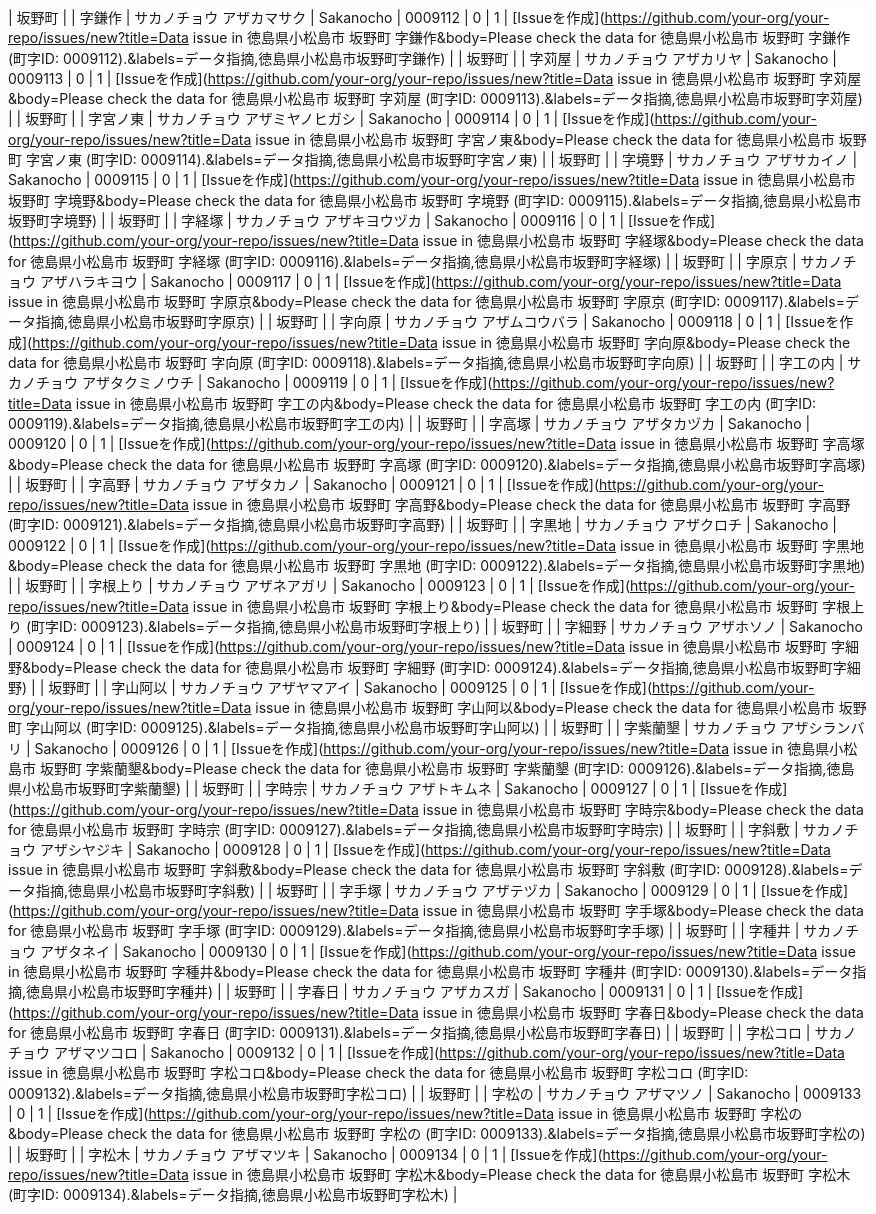 | 坂野町 |  | 字鎌作 | サカノチョウ  アザカマサク | Sakanocho | 0009112 | 0 | 1 | [Issueを作成](https://github.com/your-org/your-repo/issues/new?title=Data issue in 徳島県小松島市 坂野町  字鎌作&body=Please check the data for 徳島県小松島市 坂野町  字鎌作 (町字ID: 0009112).&labels=データ指摘,徳島県小松島市坂野町字鎌作) |
| 坂野町 |  | 字苅屋 | サカノチョウ  アザカリヤ | Sakanocho | 0009113 | 0 | 1 | [Issueを作成](https://github.com/your-org/your-repo/issues/new?title=Data issue in 徳島県小松島市 坂野町  字苅屋&body=Please check the data for 徳島県小松島市 坂野町  字苅屋 (町字ID: 0009113).&labels=データ指摘,徳島県小松島市坂野町字苅屋) |
| 坂野町 |  | 字宮ノ東 | サカノチョウ  アザミヤノヒガシ | Sakanocho | 0009114 | 0 | 1 | [Issueを作成](https://github.com/your-org/your-repo/issues/new?title=Data issue in 徳島県小松島市 坂野町  字宮ノ東&body=Please check the data for 徳島県小松島市 坂野町  字宮ノ東 (町字ID: 0009114).&labels=データ指摘,徳島県小松島市坂野町字宮ノ東) |
| 坂野町 |  | 字境野 | サカノチョウ  アザサカイノ | Sakanocho | 0009115 | 0 | 1 | [Issueを作成](https://github.com/your-org/your-repo/issues/new?title=Data issue in 徳島県小松島市 坂野町  字境野&body=Please check the data for 徳島県小松島市 坂野町  字境野 (町字ID: 0009115).&labels=データ指摘,徳島県小松島市坂野町字境野) |
| 坂野町 |  | 字経塚 | サカノチョウ  アザキヨウヅカ | Sakanocho | 0009116 | 0 | 1 | [Issueを作成](https://github.com/your-org/your-repo/issues/new?title=Data issue in 徳島県小松島市 坂野町  字経塚&body=Please check the data for 徳島県小松島市 坂野町  字経塚 (町字ID: 0009116).&labels=データ指摘,徳島県小松島市坂野町字経塚) |
| 坂野町 |  | 字原京 | サカノチョウ  アザハラキヨウ | Sakanocho | 0009117 | 0 | 1 | [Issueを作成](https://github.com/your-org/your-repo/issues/new?title=Data issue in 徳島県小松島市 坂野町  字原京&body=Please check the data for 徳島県小松島市 坂野町  字原京 (町字ID: 0009117).&labels=データ指摘,徳島県小松島市坂野町字原京) |
| 坂野町 |  | 字向原 | サカノチョウ  アザムコウバラ | Sakanocho | 0009118 | 0 | 1 | [Issueを作成](https://github.com/your-org/your-repo/issues/new?title=Data issue in 徳島県小松島市 坂野町  字向原&body=Please check the data for 徳島県小松島市 坂野町  字向原 (町字ID: 0009118).&labels=データ指摘,徳島県小松島市坂野町字向原) |
| 坂野町 |  | 字工の内 | サカノチョウ  アザタクミノウチ | Sakanocho | 0009119 | 0 | 1 | [Issueを作成](https://github.com/your-org/your-repo/issues/new?title=Data issue in 徳島県小松島市 坂野町  字工の内&body=Please check the data for 徳島県小松島市 坂野町  字工の内 (町字ID: 0009119).&labels=データ指摘,徳島県小松島市坂野町字工の内) |
| 坂野町 |  | 字高塚 | サカノチョウ  アザタカヅカ | Sakanocho | 0009120 | 0 | 1 | [Issueを作成](https://github.com/your-org/your-repo/issues/new?title=Data issue in 徳島県小松島市 坂野町  字高塚&body=Please check the data for 徳島県小松島市 坂野町  字高塚 (町字ID: 0009120).&labels=データ指摘,徳島県小松島市坂野町字高塚) |
| 坂野町 |  | 字高野 | サカノチョウ  アザタカノ | Sakanocho | 0009121 | 0 | 1 | [Issueを作成](https://github.com/your-org/your-repo/issues/new?title=Data issue in 徳島県小松島市 坂野町  字高野&body=Please check the data for 徳島県小松島市 坂野町  字高野 (町字ID: 0009121).&labels=データ指摘,徳島県小松島市坂野町字高野) |
| 坂野町 |  | 字黒地 | サカノチョウ  アザクロチ | Sakanocho | 0009122 | 0 | 1 | [Issueを作成](https://github.com/your-org/your-repo/issues/new?title=Data issue in 徳島県小松島市 坂野町  字黒地&body=Please check the data for 徳島県小松島市 坂野町  字黒地 (町字ID: 0009122).&labels=データ指摘,徳島県小松島市坂野町字黒地) |
| 坂野町 |  | 字根上り | サカノチョウ  アザネアガリ | Sakanocho | 0009123 | 0 | 1 | [Issueを作成](https://github.com/your-org/your-repo/issues/new?title=Data issue in 徳島県小松島市 坂野町  字根上り&body=Please check the data for 徳島県小松島市 坂野町  字根上り (町字ID: 0009123).&labels=データ指摘,徳島県小松島市坂野町字根上り) |
| 坂野町 |  | 字細野 | サカノチョウ  アザホソノ | Sakanocho | 0009124 | 0 | 1 | [Issueを作成](https://github.com/your-org/your-repo/issues/new?title=Data issue in 徳島県小松島市 坂野町  字細野&body=Please check the data for 徳島県小松島市 坂野町  字細野 (町字ID: 0009124).&labels=データ指摘,徳島県小松島市坂野町字細野) |
| 坂野町 |  | 字山阿以 | サカノチョウ  アザヤマアイ | Sakanocho | 0009125 | 0 | 1 | [Issueを作成](https://github.com/your-org/your-repo/issues/new?title=Data issue in 徳島県小松島市 坂野町  字山阿以&body=Please check the data for 徳島県小松島市 坂野町  字山阿以 (町字ID: 0009125).&labels=データ指摘,徳島県小松島市坂野町字山阿以) |
| 坂野町 |  | 字紫蘭墾 | サカノチョウ  アザシランバリ | Sakanocho | 0009126 | 0 | 1 | [Issueを作成](https://github.com/your-org/your-repo/issues/new?title=Data issue in 徳島県小松島市 坂野町  字紫蘭墾&body=Please check the data for 徳島県小松島市 坂野町  字紫蘭墾 (町字ID: 0009126).&labels=データ指摘,徳島県小松島市坂野町字紫蘭墾) |
| 坂野町 |  | 字時宗 | サカノチョウ  アザトキムネ | Sakanocho | 0009127 | 0 | 1 | [Issueを作成](https://github.com/your-org/your-repo/issues/new?title=Data issue in 徳島県小松島市 坂野町  字時宗&body=Please check the data for 徳島県小松島市 坂野町  字時宗 (町字ID: 0009127).&labels=データ指摘,徳島県小松島市坂野町字時宗) |
| 坂野町 |  | 字斜敷 | サカノチョウ  アザシヤジキ | Sakanocho | 0009128 | 0 | 1 | [Issueを作成](https://github.com/your-org/your-repo/issues/new?title=Data issue in 徳島県小松島市 坂野町  字斜敷&body=Please check the data for 徳島県小松島市 坂野町  字斜敷 (町字ID: 0009128).&labels=データ指摘,徳島県小松島市坂野町字斜敷) |
| 坂野町 |  | 字手塚 | サカノチョウ  アザテヅカ | Sakanocho | 0009129 | 0 | 1 | [Issueを作成](https://github.com/your-org/your-repo/issues/new?title=Data issue in 徳島県小松島市 坂野町  字手塚&body=Please check the data for 徳島県小松島市 坂野町  字手塚 (町字ID: 0009129).&labels=データ指摘,徳島県小松島市坂野町字手塚) |
| 坂野町 |  | 字種井 | サカノチョウ  アザタネイ | Sakanocho | 0009130 | 0 | 1 | [Issueを作成](https://github.com/your-org/your-repo/issues/new?title=Data issue in 徳島県小松島市 坂野町  字種井&body=Please check the data for 徳島県小松島市 坂野町  字種井 (町字ID: 0009130).&labels=データ指摘,徳島県小松島市坂野町字種井) |
| 坂野町 |  | 字春日 | サカノチョウ  アザカスガ | Sakanocho | 0009131 | 0 | 1 | [Issueを作成](https://github.com/your-org/your-repo/issues/new?title=Data issue in 徳島県小松島市 坂野町  字春日&body=Please check the data for 徳島県小松島市 坂野町  字春日 (町字ID: 0009131).&labels=データ指摘,徳島県小松島市坂野町字春日) |
| 坂野町 |  | 字松コロ | サカノチョウ  アザマツコロ | Sakanocho | 0009132 | 0 | 1 | [Issueを作成](https://github.com/your-org/your-repo/issues/new?title=Data issue in 徳島県小松島市 坂野町  字松コロ&body=Please check the data for 徳島県小松島市 坂野町  字松コロ (町字ID: 0009132).&labels=データ指摘,徳島県小松島市坂野町字松コロ) |
| 坂野町 |  | 字松の | サカノチョウ  アザマツノ | Sakanocho | 0009133 | 0 | 1 | [Issueを作成](https://github.com/your-org/your-repo/issues/new?title=Data issue in 徳島県小松島市 坂野町  字松の&body=Please check the data for 徳島県小松島市 坂野町  字松の (町字ID: 0009133).&labels=データ指摘,徳島県小松島市坂野町字松の) |
| 坂野町 |  | 字松木 | サカノチョウ  アザマツキ | Sakanocho | 0009134 | 0 | 1 | [Issueを作成](https://github.com/your-org/your-repo/issues/new?title=Data issue in 徳島県小松島市 坂野町  字松木&body=Please check the data for 徳島県小松島市 坂野町  字松木 (町字ID: 0009134).&labels=データ指摘,徳島県小松島市坂野町字松木) |